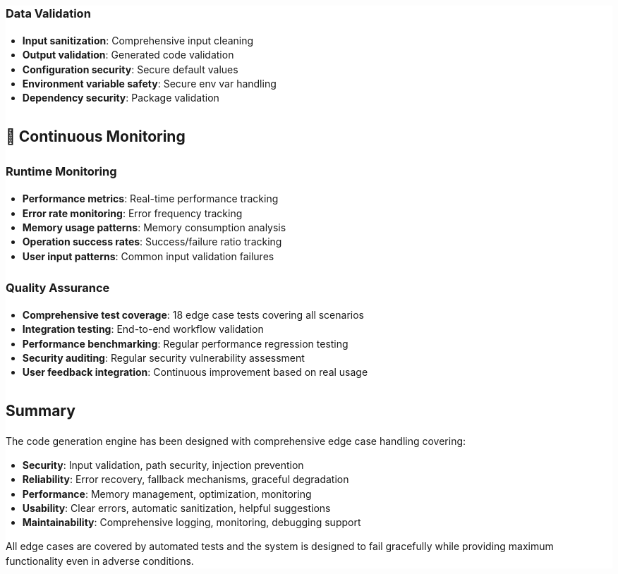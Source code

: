### Data Validation
- **Input sanitization**: Comprehensive input cleaning
- **Output validation**: Generated code validation
- **Configuration security**: Secure default values
- **Environment variable safety**: Secure env var handling
- **Dependency security**: Package validation

## 🔄 Continuous Monitoring

### Runtime Monitoring
- **Performance metrics**: Real-time performance tracking
- **Error rate monitoring**: Error frequency tracking
- **Memory usage patterns**: Memory consumption analysis
- **Operation success rates**: Success/failure ratio tracking
- **User input patterns**: Common input validation failures

### Quality Assurance
- **Comprehensive test coverage**: 18 edge case tests covering all scenarios
- **Integration testing**: End-to-end workflow validation
- **Performance benchmarking**: Regular performance regression testing
- **Security auditing**: Regular security vulnerability assessment
- **User feedback integration**: Continuous improvement based on real usage

## Summary

The code generation engine has been designed with comprehensive edge case handling covering:

- **Security**: Input validation, path security, injection prevention
- **Reliability**: Error recovery, fallback mechanisms, graceful degradation
- **Performance**: Memory management, optimization, monitoring
- **Usability**: Clear errors, automatic sanitization, helpful suggestions
- **Maintainability**: Comprehensive logging, monitoring, debugging support

All edge cases are covered by automated tests and the system is designed to fail gracefully while providing maximum functionality even in adverse conditions.